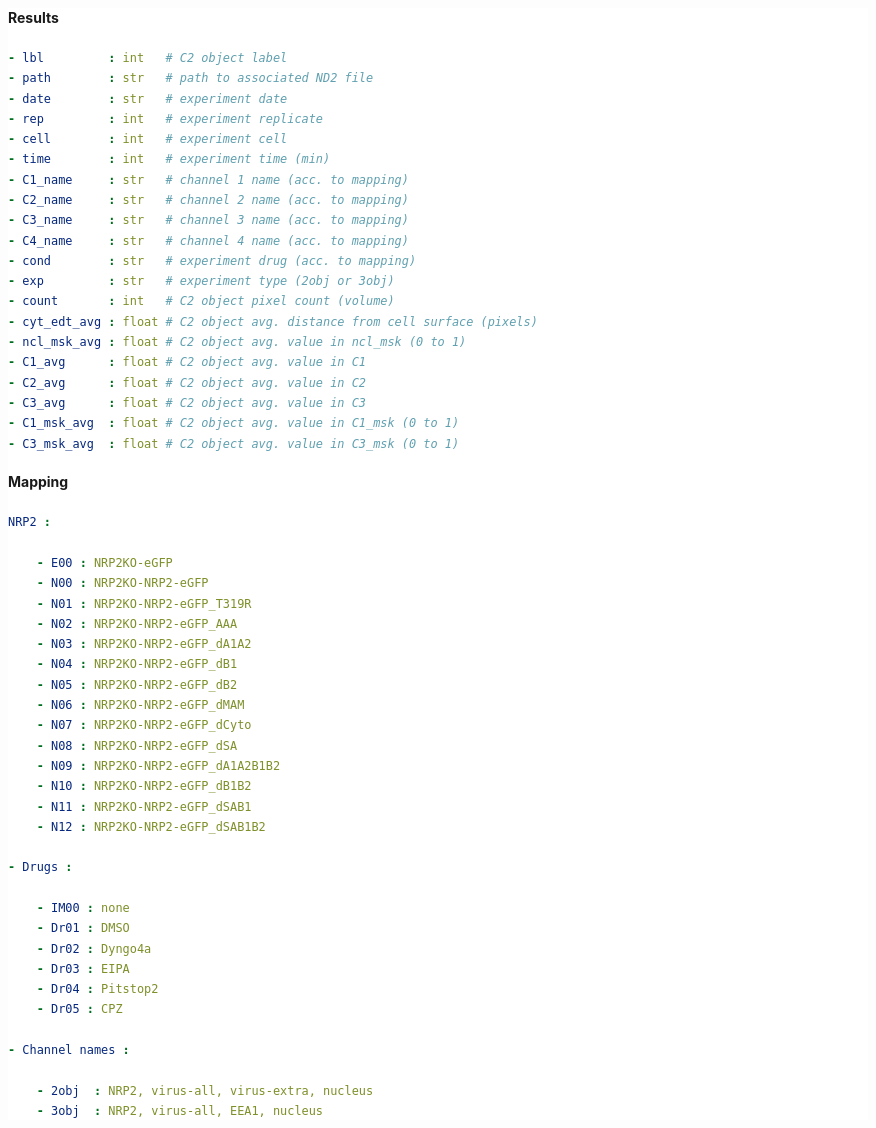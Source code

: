 #### Results

```yml
- lbl         : int   # C2 object label
- path        : str   # path to associated ND2 file
- date        : str   # experiment date
- rep         : int   # experiment replicate
- cell        : int   # experiment cell
- time        : int   # experiment time (min)
- C1_name     : str   # channel 1 name (acc. to mapping)
- C2_name     : str   # channel 2 name (acc. to mapping)
- C3_name     : str   # channel 3 name (acc. to mapping)
- C4_name     : str   # channel 4 name (acc. to mapping)
- cond        : str   # experiment drug (acc. to mapping)
- exp         : str   # experiment type (2obj or 3obj) 
- count       : int   # C2 object pixel count (volume)
- cyt_edt_avg : float # C2 object avg. distance from cell surface (pixels)
- ncl_msk_avg : float # C2 object avg. value in ncl_msk (0 to 1)
- C1_avg      : float # C2 object avg. value in C1
- C2_avg      : float # C2 object avg. value in C2
- C3_avg      : float # C2 object avg. value in C3
- C1_msk_avg  : float # C2 object avg. value in C1_msk (0 to 1)
- C3_msk_avg  : float # C2 object avg. value in C3_msk (0 to 1)

```

#### Mapping

```yaml
NRP2 :

    - E00 : NRP2KO-eGFP
    - N00 : NRP2KO-NRP2-eGFP
    - N01 : NRP2KO-NRP2-eGFP_T319R
    - N02 : NRP2KO-NRP2-eGFP_AAA
    - N03 : NRP2KO-NRP2-eGFP_dA1A2
    - N04 : NRP2KO-NRP2-eGFP_dB1
    - N05 : NRP2KO-NRP2-eGFP_dB2
    - N06 : NRP2KO-NRP2-eGFP_dMAM
    - N07 : NRP2KO-NRP2-eGFP_dCyto
    - N08 : NRP2KO-NRP2-eGFP_dSA
    - N09 : NRP2KO-NRP2-eGFP_dA1A2B1B2
    - N10 : NRP2KO-NRP2-eGFP_dB1B2
    - N11 : NRP2KO-NRP2-eGFP_dSAB1
    - N12 : NRP2KO-NRP2-eGFP_dSAB1B2
    
- Drugs :

    - IM00 : none
    - Dr01 : DMSO
    - Dr02 : Dyngo4a
    - Dr03 : EIPA
    - Dr04 : Pitstop2
    - Dr05 : CPZ
    
- Channel names : 

    - 2obj  : NRP2, virus-all, virus-extra, nucleus
    - 3obj  : NRP2, virus-all, EEA1, nucleus
```
